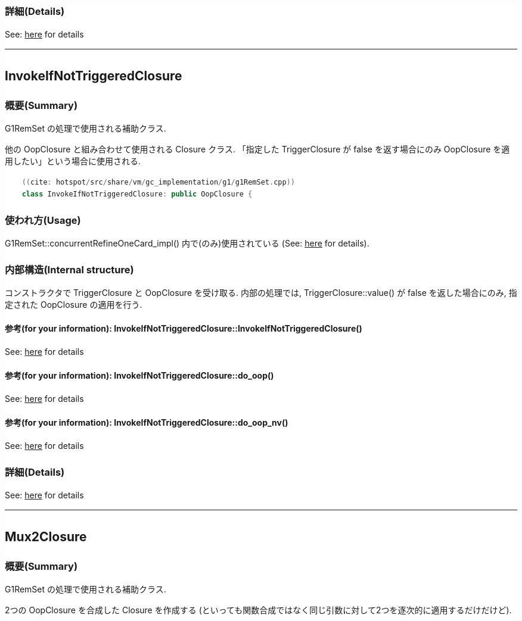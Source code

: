 

### 詳細(Details)
See: [here](../doxygen/classTriggerClosure.html) for details

---
## <a name="noO6ft8kbX" id="noO6ft8kbX">InvokeIfNotTriggeredClosure</a>

### 概要(Summary)
G1RemSet の処理で使用される補助クラス. 

他の OopClosure と組み合わせて使用される Closure クラス.
「指定した TriggerClosure が false を返す場合にのみ OopClosure を適用したい」という場合に使用される.


```cpp
    ((cite: hotspot/src/share/vm/gc_implementation/g1/g1RemSet.cpp))
    class InvokeIfNotTriggeredClosure: public OopClosure {
```

### 使われ方(Usage)
G1RemSet::concurrentRefineOneCard_impl() 内で(のみ)使用されている (See: [here](no3420WIS.html) for details).

### 内部構造(Internal structure)
コンストラクタで TriggerClosure と OopClosure を受け取る.
内部の処理では, TriggerClosure::value() が false を返した場合にのみ,
指定された OopClosure の適用を行う.

#### 参考(for your information): InvokeIfNotTriggeredClosure::InvokeIfNotTriggeredClosure()
See: [here](no34205Bu.html) for details
#### 参考(for your information): InvokeIfNotTriggeredClosure::do_oop()
See: [here](no3420GM0.html) for details
#### 参考(for your information): InvokeIfNotTriggeredClosure::do_oop_nv()
See: [here](no34204VD.html) for details



### 詳細(Details)
See: [here](../doxygen/classInvokeIfNotTriggeredClosure.html) for details

---
## <a name="noNMsfvbwL" id="noNMsfvbwL">Mux2Closure</a>

### 概要(Summary)
G1RemSet の処理で使用される補助クラス. 

2つの OopClosure を合成した Closure を作成する
(といっても関数合成ではなく同じ引数に対して2つを逐次的に適用するだけだけど).
